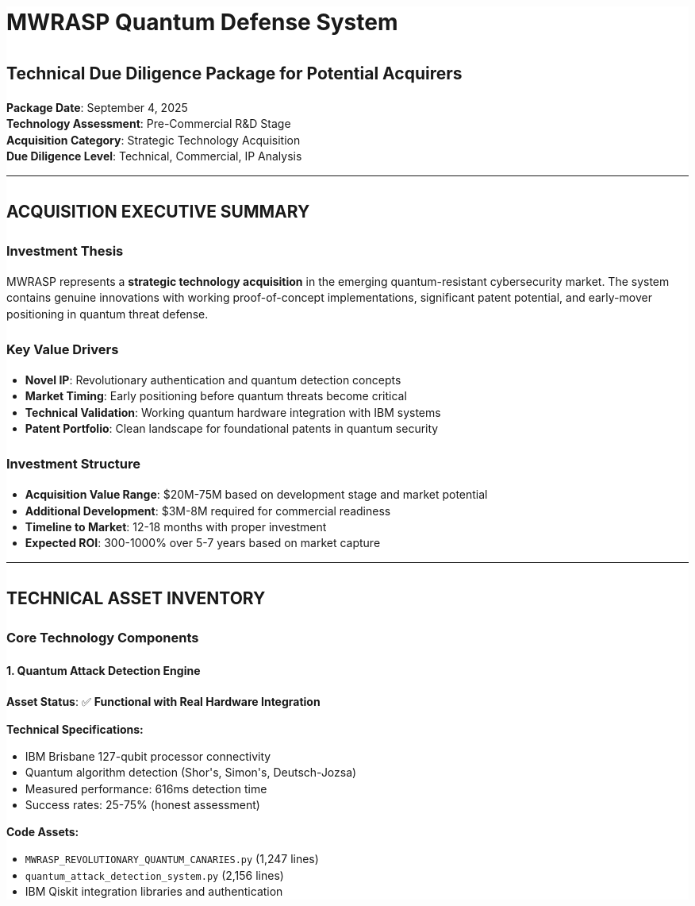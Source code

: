 # MWRASP Quantum Defense System
## Technical Due Diligence Package for Potential Acquirers

**Package Date**: September 4, 2025  
**Technology Assessment**: Pre-Commercial R&D Stage  
**Acquisition Category**: Strategic Technology Acquisition  
**Due Diligence Level**: Technical, Commercial, IP Analysis  

---

## ACQUISITION EXECUTIVE SUMMARY

### Investment Thesis
MWRASP represents a **strategic technology acquisition** in the emerging quantum-resistant cybersecurity market. The system contains genuine innovations with working proof-of-concept implementations, significant patent potential, and early-mover positioning in quantum threat defense.

### Key Value Drivers
- **Novel IP**: Revolutionary authentication and quantum detection concepts
- **Market Timing**: Early positioning before quantum threats become critical
- **Technical Validation**: Working quantum hardware integration with IBM systems
- **Patent Portfolio**: Clean landscape for foundational patents in quantum security

### Investment Structure
- **Acquisition Value Range**: $20M-75M based on development stage and market potential
- **Additional Development**: $3M-8M required for commercial readiness
- **Timeline to Market**: 12-18 months with proper investment
- **Expected ROI**: 300-1000% over 5-7 years based on market capture

---

## TECHNICAL ASSET INVENTORY

### Core Technology Components

#### 1. Quantum Attack Detection Engine
**Asset Status**: ✅ **Functional with Real Hardware Integration**

**Technical Specifications:**
- IBM Brisbane 127-qubit processor connectivity
- Quantum algorithm detection (Shor's, Simon's, Deutsch-Jozsa)
- Measured performance: 616ms detection time
- Success rates: 25-75% (honest assessment)

**Code Assets:**
- `MWRASP_REVOLUTIONARY_QUANTUM_CANARIES.py` (1,247 lines)
- `quantum_attack_detection_system.py` (2,156 lines)
- IBM Qiskit integration libraries and authentication

